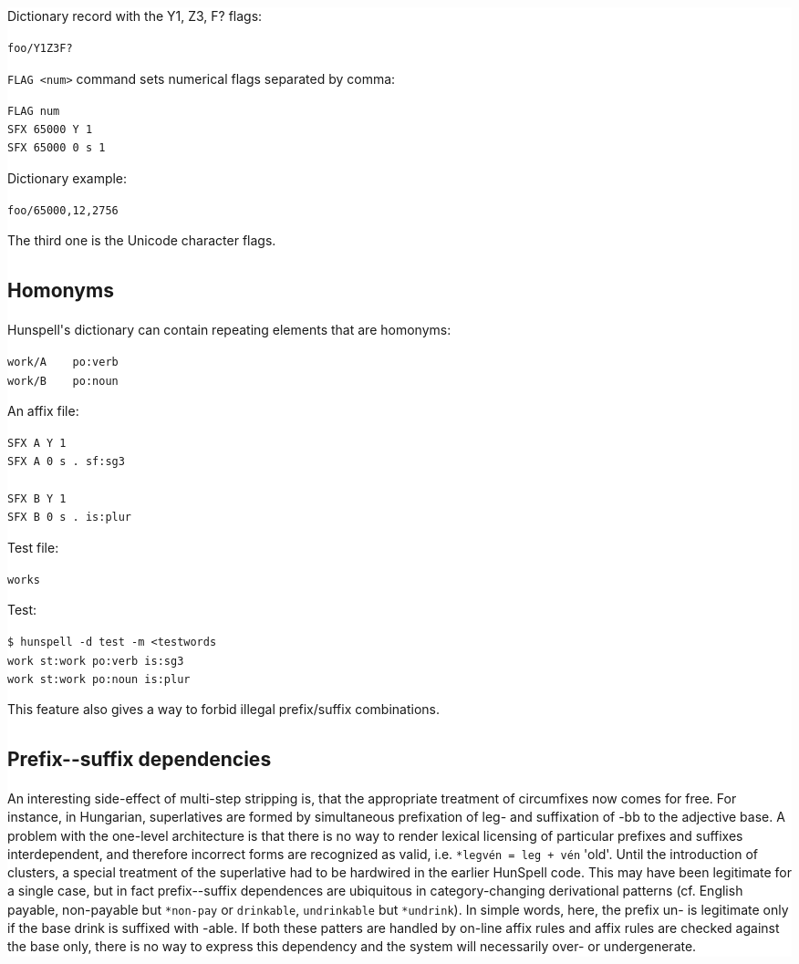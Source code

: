 Dictionary record with the Y1, Z3, F? flags:

    foo/Y1Z3F?

`FLAG <num>` command sets numerical flags separated by comma:

    FLAG num
    SFX 65000 Y 1
    SFX 65000 0 s 1

Dictionary example:

    foo/65000,12,2756

The third one is the Unicode character flags.

## Homonyms

Hunspell's   dictionary   can  contain  repeating  elements  that  are
homonyms:

    work/A    po:verb
    work/B    po:noun

An affix file:

    SFX A Y 1
    SFX A 0 s . sf:sg3

    SFX B Y 1
    SFX B 0 s . is:plur

Test file:

    works

Test:

    $ hunspell -d test -m <testwords
    work st:work po:verb is:sg3
    work st:work po:noun is:plur

This feature also gives a way to forbid illegal prefix/suffix combinations.

## Prefix--suffix dependencies

An interesting side-effect of multi-step stripping is, that the appropriate
treatment of circumfixes now comes for free.  For instance,  in
Hungarian, superlatives are formed by simultaneous prefixation of leg-
and suffixation of -bb to the adjective base.  A problem with the one-level
architecture is that there is no way to render lexical licensing
of particular prefixes  and  suffixes  interdependent,  and  therefore
incorrect  forms  are  recognized  as  valid, i.e. `*legvén = leg + vén`
'old'. Until the introduction of clusters, a special treatment of  the
superlative had to be hardwired in the earlier HunSpell code. This may
have been legitimate for a single case,  but  in  fact  prefix--suffix
dependences  are ubiquitous in category-changing derivational patterns
(cf. English payable, non-payable but `*non-pay` or `drinkable`,  `undrinkable`
but  `*undrink`). In simple words, here, the prefix un- is legitimate only if
the base drink is suffixed with -able. If both these patters  are  handled by
on-line affix rules and affix rules are checked
against the base only, there is no way to express this dependency  and
the system will necessarily over- or undergenerate.
